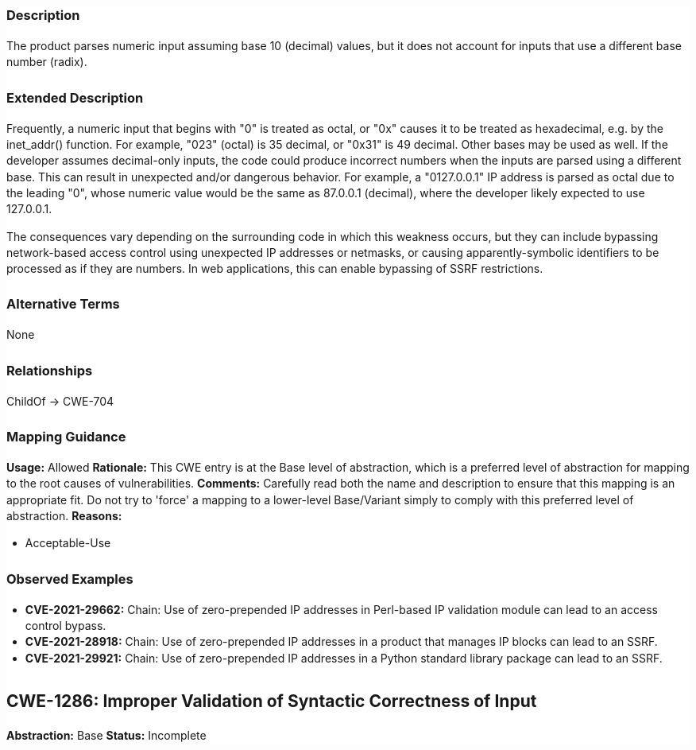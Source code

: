 ### Description
The product parses numeric input assuming base 10 (decimal) values, but it does not account for inputs that use a different base number (radix).

### Extended Description


Frequently, a numeric input that begins with "0" is treated as octal, or "0x" causes it to be treated as hexadecimal, e.g. by the inet_addr() function. For example, "023" (octal) is 35 decimal, or "0x31" is 49 decimal. Other bases may be used as well. If the developer assumes decimal-only inputs, the code could produce incorrect numbers when the inputs are parsed using a different base. This can result in unexpected and/or dangerous behavior. For example, a "0127.0.0.1" IP address is parsed as octal due to the leading "0", whose numeric value would be the same as 87.0.0.1 (decimal), where the developer likely expected to use 127.0.0.1.


The consequences vary depending on the surrounding code in which this weakness occurs, but they can include bypassing network-based access control using unexpected IP addresses or netmasks, or causing apparently-symbolic identifiers to be processed as if they are numbers. In web applications, this can enable bypassing of SSRF restrictions.


### Alternative Terms
None

### Relationships
ChildOf -> CWE-704

### Mapping Guidance
**Usage:** Allowed
**Rationale:** This CWE entry is at the Base level of abstraction, which is a preferred level of abstraction for mapping to the root causes of vulnerabilities.
**Comments:** Carefully read both the name and description to ensure that this mapping is an appropriate fit. Do not try to 'force' a mapping to a lower-level Base/Variant simply to comply with this preferred level of abstraction.
**Reasons:**
- Acceptable-Use



### Observed Examples
- **CVE-2021-29662:** Chain: Use of zero-prepended IP addresses in Perl-based IP validation module can lead to an access control bypass.
- **CVE-2021-28918:** Chain: Use of zero-prepended IP addresses in a product that manages IP blocks can lead to an SSRF.
- **CVE-2021-29921:** Chain: Use of zero-prepended IP addresses in a Python standard library package can lead to an SSRF.




## CWE-1286: Improper Validation of Syntactic Correctness of Input
**Abstraction:** Base
**Status:** Incomplete
